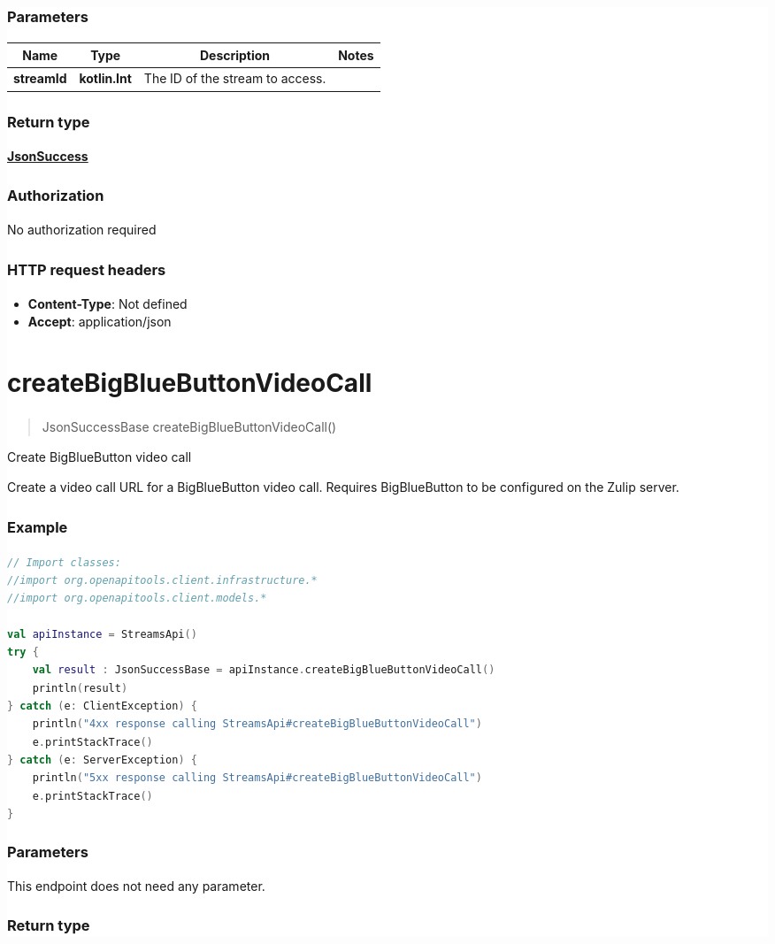 ### Parameters

Name | Type | Description  | Notes
------------- | ------------- | ------------- | -------------
 **streamId** | **kotlin.Int**| The ID of the stream to access.  |

### Return type

[**JsonSuccess**](JsonSuccess.md)

### Authorization

No authorization required

### HTTP request headers

 - **Content-Type**: Not defined
 - **Accept**: application/json

<a name="createBigBlueButtonVideoCall"></a>
# **createBigBlueButtonVideoCall**
> JsonSuccessBase createBigBlueButtonVideoCall()

Create BigBlueButton video call

Create a video call URL for a BigBlueButton video call. Requires BigBlueButton to be configured on the Zulip server. 

### Example
```kotlin
// Import classes:
//import org.openapitools.client.infrastructure.*
//import org.openapitools.client.models.*

val apiInstance = StreamsApi()
try {
    val result : JsonSuccessBase = apiInstance.createBigBlueButtonVideoCall()
    println(result)
} catch (e: ClientException) {
    println("4xx response calling StreamsApi#createBigBlueButtonVideoCall")
    e.printStackTrace()
} catch (e: ServerException) {
    println("5xx response calling StreamsApi#createBigBlueButtonVideoCall")
    e.printStackTrace()
}
```

### Parameters
This endpoint does not need any parameter.

### Return type
